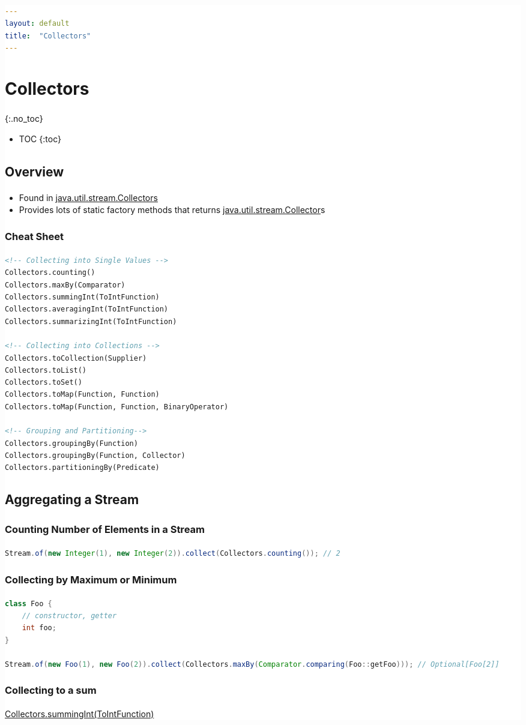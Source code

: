```yaml
---
layout: default
title:  "Collectors"
---
```


# Collectors
{:.no_toc}

* TOC
{:toc}

## Overview
- Found in [java.util.stream.Collectors](https://docs.oracle.com/javase/8/docs/api/java/util/stream/Collectors.html)
- Provides lots of static factory methods that returns [java.util.stream.Collector](https://docs.oracle.com/javase/8/docs/api/java/util/stream/Collector.html)s

### Cheat Sheet
```xml
<!-- Collecting into Single Values -->
Collectors.counting()
Collectors.maxBy(Comparator)
Collectors.summingInt(ToIntFunction)
Collectors.averagingInt(ToIntFunction)
Collectors.summarizingInt(ToIntFunction)

<!-- Collecting into Collections -->
Collectors.toCollection(Supplier)
Collectors.toList()
Collectors.toSet()
Collectors.toMap(Function, Function)
Collectors.toMap(Function, Function, BinaryOperator)

<!-- Grouping and Partitioning-->
Collectors.groupingBy(Function)
Collectors.groupingBy(Function, Collector)
Collectors.partitioningBy(Predicate)
```

## Aggregating a Stream
### Counting Number of Elements in a Stream
```java
Stream.of(new Integer(1), new Integer(2)).collect(Collectors.counting()); // 2
```
### Collecting by Maximum or Minimum
```java
class Foo {
    // constructor, getter
    int foo;
}

Stream.of(new Foo(1), new Foo(2)).collect(Collectors.maxBy(Comparator.comparing(Foo::getFoo))); // Optional[Foo[2]]
```
### Collecting to a sum
[Collectors.summingInt(ToIntFunction)](https://docs.oracle.com/javase/8/docs/api/java/util/stream/Collectors.html#summingInt-java.util.function.ToIntFunction-)
```java
```